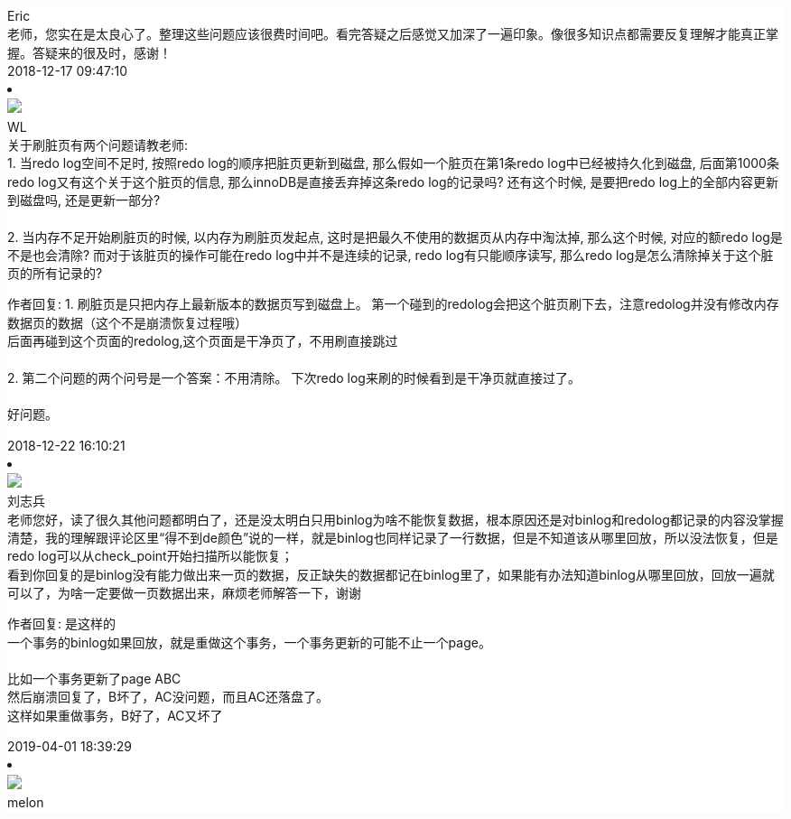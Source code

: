 <div class="_36ChpWj4_0">
  <div class="_2zFoi7sd_0"><span>Eric</span>
  </div>
  <div class="_2_QraFYR_0">老师，您实在是太良心了。整理这些问题应该很费时间吧。看完答疑之后感觉又加深了一遍印象。像很多知识点都需要反复理解才能真正掌握。答疑来的很及时，感谢！</div>
  <div class="_10o3OAxT_0">
    
  </div>
  <div class="_3klNVc4Z_0">
    <div class="_3Hkula0k_0">2018-12-17 09:47:10</div>
  </div>
</div>
</div>
</li>
<li>
<div class="_2sjJGcOH_0"><img src="https://static001.geekbang.org/account/avatar/00/11/e9/0b/1171ac71.jpg"
  class="_3FLYR4bF_0">
<div class="_36ChpWj4_0">
  <div class="_2zFoi7sd_0"><span>WL</span>
  </div>
  <div class="_2_QraFYR_0">关于刷脏页有两个问题请教老师:<br>1. 当redo log空间不足时,  按照redo log的顺序把脏页更新到磁盘, 那么假如一个脏页在第1条redo log中已经被持久化到磁盘,  后面第1000条redo log又有这个关于这个脏页的信息, 那么innoDB是直接丢弃掉这条redo log的记录吗? 还有这个时候, 是要把redo log上的全部内容更新到磁盘吗, 还是更新一部分?<br><br>2. 当内存不足开始刷脏页的时候, 以内存为刷脏页发起点, 这时是把最久不使用的数据页从内存中淘汰掉, 那么这个时候, 对应的额redo log是不是也会清除? 而对于该脏页的操作可能在redo log中并不是连续的记录, redo log有只能顺序读写, 那么redo log是怎么清除掉关于这个脏页的所有记录的?</div>
  <div class="_10o3OAxT_0">
    <p class="_3KxQPN3V_0">作者回复: 1. 刷脏页是只把内存上最新版本的数据页写到磁盘上。 第一个碰到的redolog会把这个脏页刷下去，注意redolog并没有修改内存数据页的数据（这个不是崩溃恢复过程哦）<br>后面再碰到这个页面的redolog,这个页面是干净页了，不用刷直接跳过<br><br>2. 第二个问题的两个问号是一个答案：不用清除。 下次redo log来刷的时候看到是干净页就直接过了。<br><br>好问题。</p>
  </div>
  <div class="_3klNVc4Z_0">
    <div class="_3Hkula0k_0">2018-12-22 16:10:21</div>
  </div>
</div>
</div>
</li>
<li>
<div class="_2sjJGcOH_0"><img src="https://static001.geekbang.org/account/avatar/00/15/ff/c6/8b5cbe97.jpg"
  class="_3FLYR4bF_0">
<div class="_36ChpWj4_0">
  <div class="_2zFoi7sd_0"><span>刘志兵</span>
  </div>
  <div class="_2_QraFYR_0">老师您好，读了很久其他问题都明白了，还是没太明白只用binlog为啥不能恢复数据，根本原因还是对binlog和redolog都记录的内容没掌握清楚，我的理解跟评论区里“得不到de颜色”说的一样，就是binlog也同样记录了一行数据，但是不知道该从哪里回放，所以没法恢复，但是redo log可以从check_point开始扫描所以能恢复；<br>看到你回复的是binlog没有能力做出来一页的数据，反正缺失的数据都记在binlog里了，如果能有办法知道binlog从哪里回放，回放一遍就可以了，为啥一定要做一页数据出来，麻烦老师解答一下，谢谢</div>
  <div class="_10o3OAxT_0">
    <p class="_3KxQPN3V_0">作者回复: 是这样的<br>一个事务的binlog如果回放，就是重做这个事务，一个事务更新的可能不止一个page。<br><br>比如一个事务更新了page ABC<br>然后崩溃回复了，B坏了，AC没问题，而且AC还落盘了。<br>这样如果重做事务，B好了，AC又坏了</p>
  </div>
  <div class="_3klNVc4Z_0">
    <div class="_3Hkula0k_0">2019-04-01 18:39:29</div>
  </div>
</div>
</div>
</li>
<li>
<div class="_2sjJGcOH_0"><img src="https://static001.geekbang.org/account/avatar/00/0f/9f/1d/ec173090.jpg"
  class="_3FLYR4bF_0">
<div class="_36ChpWj4_0">
  <div class="_2zFoi7sd_0"><span>melon</span>
  </div>